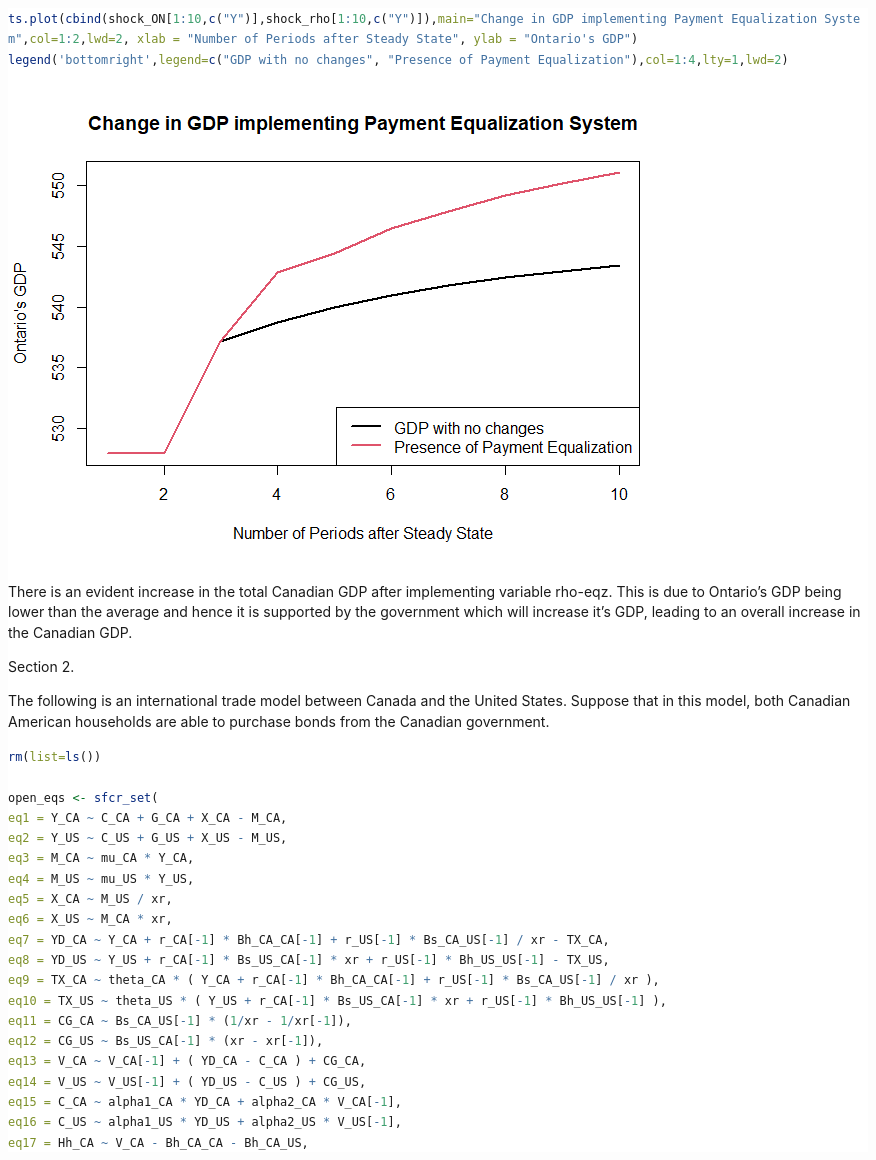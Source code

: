 ``` r
ts.plot(cbind(shock_ON[1:10,c("Y")],shock_rho[1:10,c("Y")]),main="Change in GDP implementing Payment Equalization System",col=1:2,lwd=2, xlab = "Number of Periods after Steady State", ylab = "Ontario's GDP")
legend('bottomright',legend=c("GDP with no changes", "Presence of Payment Equalization"),col=1:4,lty=1,lwd=2)
```

![](Figs/unnamed-chunk-9-1.png)

There is an evident increase in the total Canadian GDP after
implementing variable rho-eqz. This is due to Ontario’s GDP being lower
than the average and hence it is supported by the government which will
increase it’s GDP, leading to an overall increase in the Canadian GDP.

Section 2.

The following is an international trade model between Canada and the
United States. Suppose that in this model, both Canadian American
households are able to purchase bonds from the Canadian government.

``` r
rm(list=ls())

open_eqs <- sfcr_set(
eq1 = Y_CA ~ C_CA + G_CA + X_CA - M_CA,
eq2 = Y_US ~ C_US + G_US + X_US - M_US,
eq3 = M_CA ~ mu_CA * Y_CA,
eq4 = M_US ~ mu_US * Y_US,
eq5 = X_CA ~ M_US / xr,
eq6 = X_US ~ M_CA * xr,
eq7 = YD_CA ~ Y_CA + r_CA[-1] * Bh_CA_CA[-1] + r_US[-1] * Bs_CA_US[-1] / xr - TX_CA,
eq8 = YD_US ~ Y_US + r_CA[-1] * Bs_US_CA[-1] * xr + r_US[-1] * Bh_US_US[-1] - TX_US,
eq9 = TX_CA ~ theta_CA * ( Y_CA + r_CA[-1] * Bh_CA_CA[-1] + r_US[-1] * Bs_CA_US[-1] / xr ),
eq10 = TX_US ~ theta_US * ( Y_US + r_CA[-1] * Bs_US_CA[-1] * xr + r_US[-1] * Bh_US_US[-1] ),
eq11 = CG_CA ~ Bs_CA_US[-1] * (1/xr - 1/xr[-1]),
eq12 = CG_US ~ Bs_US_CA[-1] * (xr - xr[-1]),
eq13 = V_CA ~ V_CA[-1] + ( YD_CA - C_CA ) + CG_CA,
eq14 = V_US ~ V_US[-1] + ( YD_US - C_US ) + CG_US,
eq15 = C_CA ~ alpha1_CA * YD_CA + alpha2_CA * V_CA[-1],
eq16 = C_US ~ alpha1_US * YD_US + alpha2_US * V_US[-1],
eq17 = Hh_CA ~ V_CA - Bh_CA_CA - Bh_CA_US,
```